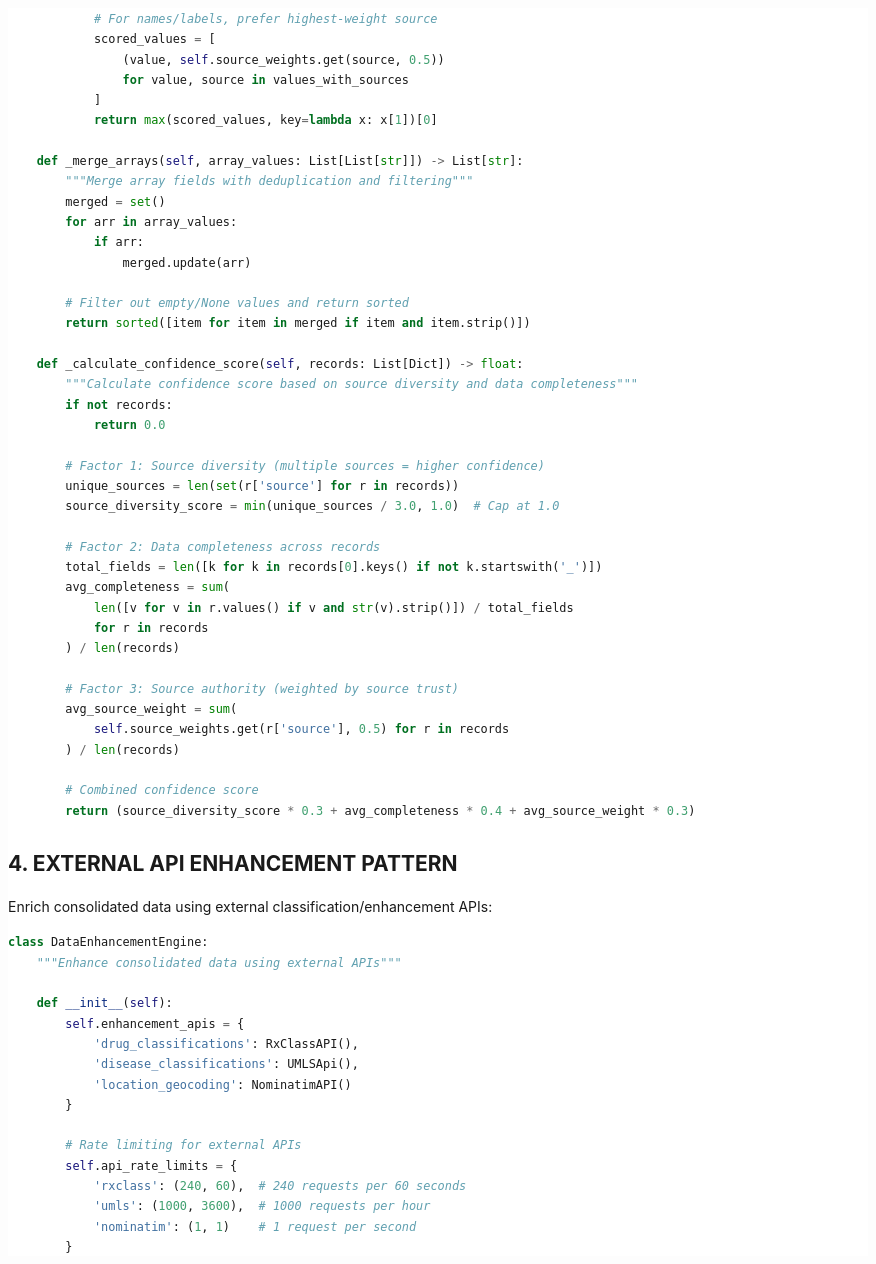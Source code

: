 ```python
            # For names/labels, prefer highest-weight source
            scored_values = [
                (value, self.source_weights.get(source, 0.5))
                for value, source in values_with_sources
            ]
            return max(scored_values, key=lambda x: x[1])[0]
    
    def _merge_arrays(self, array_values: List[List[str]]) -> List[str]:
        """Merge array fields with deduplication and filtering"""
        merged = set()
        for arr in array_values:
            if arr:
                merged.update(arr)
        
        # Filter out empty/None values and return sorted
        return sorted([item for item in merged if item and item.strip()])
    
    def _calculate_confidence_score(self, records: List[Dict]) -> float:
        """Calculate confidence score based on source diversity and data completeness"""
        if not records:
            return 0.0
            
        # Factor 1: Source diversity (multiple sources = higher confidence)
        unique_sources = len(set(r['source'] for r in records))
        source_diversity_score = min(unique_sources / 3.0, 1.0)  # Cap at 1.0
        
        # Factor 2: Data completeness across records
        total_fields = len([k for k in records[0].keys() if not k.startswith('_')])
        avg_completeness = sum(
            len([v for v in r.values() if v and str(v).strip()]) / total_fields
            for r in records
        ) / len(records)
        
        # Factor 3: Source authority (weighted by source trust)
        avg_source_weight = sum(
            self.source_weights.get(r['source'], 0.5) for r in records
        ) / len(records)
        
        # Combined confidence score
        return (source_diversity_score * 0.3 + avg_completeness * 0.4 + avg_source_weight * 0.3)
```

## 4. EXTERNAL API ENHANCEMENT PATTERN

Enrich consolidated data using external classification/enhancement APIs:

```python
class DataEnhancementEngine:
    """Enhance consolidated data using external APIs"""
    
    def __init__(self):
        self.enhancement_apis = {
            'drug_classifications': RxClassAPI(),
            'disease_classifications': UMLSApi(),  
            'location_geocoding': NominatimAPI()
        }
        
        # Rate limiting for external APIs
        self.api_rate_limits = {
            'rxclass': (240, 60),  # 240 requests per 60 seconds
            'umls': (1000, 3600),  # 1000 requests per hour
            'nominatim': (1, 1)    # 1 request per second
        }
```